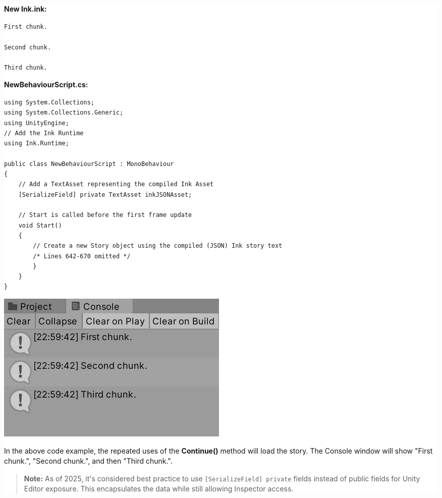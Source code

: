 **New Ink.ink:**

```ink
First chunk.

Second chunk.

Third chunk.
```

**NewBehaviourScript.cs:**

```CSharp
using System.Collections;
using System.Collections.Generic;
using UnityEngine;
// Add the Ink Runtime
using Ink.Runtime;

public class NewBehaviourScript : MonoBehaviour
{
    // Add a TextAsset representing the compiled Ink Asset
    [SerializeField] private TextAsset inkJSONAsset;

    // Start is called before the first frame update
    void Start()
    {
        // Create a new Story object using the compiled (JSON) Ink story text
        /* Lines 642-670 omitted */
        }
    }
}
```

![alt text](./ContinueConsole.png "Continue Console")

In the above code example, the repeated uses of the **Continue()** method will load the story. The Console window will show "First chunk.", "Second chunk.", and then "Third chunk.".

> **Note:** As of 2025, it's considered best practice to use `[SerializeField] private` fields instead of public fields for Unity Editor exposure. This encapsulates the data while still allowing Inspector access.
